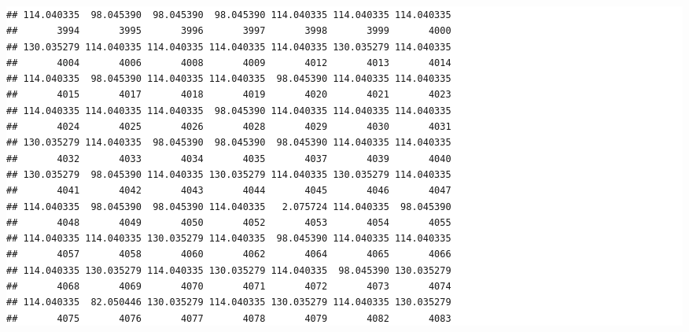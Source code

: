     ## 114.040335  98.045390  98.045390  98.045390 114.040335 114.040335 114.040335 
    ##       3994       3995       3996       3997       3998       3999       4000 
    ## 130.035279 114.040335 114.040335 114.040335 114.040335 130.035279 114.040335 
    ##       4004       4006       4008       4009       4012       4013       4014 
    ## 114.040335  98.045390 114.040335 114.040335  98.045390 114.040335 114.040335 
    ##       4015       4017       4018       4019       4020       4021       4023 
    ## 114.040335 114.040335 114.040335  98.045390 114.040335 114.040335 114.040335 
    ##       4024       4025       4026       4028       4029       4030       4031 
    ## 130.035279 114.040335  98.045390  98.045390  98.045390 114.040335 114.040335 
    ##       4032       4033       4034       4035       4037       4039       4040 
    ## 130.035279  98.045390 114.040335 130.035279 114.040335 130.035279 114.040335 
    ##       4041       4042       4043       4044       4045       4046       4047 
    ## 114.040335  98.045390  98.045390 114.040335   2.075724 114.040335  98.045390 
    ##       4048       4049       4050       4052       4053       4054       4055 
    ## 114.040335 114.040335 130.035279 114.040335  98.045390 114.040335 114.040335 
    ##       4057       4058       4060       4062       4064       4065       4066 
    ## 114.040335 130.035279 114.040335 130.035279 114.040335  98.045390 130.035279 
    ##       4068       4069       4070       4071       4072       4073       4074 
    ## 114.040335  82.050446 130.035279 114.040335 130.035279 114.040335 130.035279 
    ##       4075       4076       4077       4078       4079       4082       4083 
